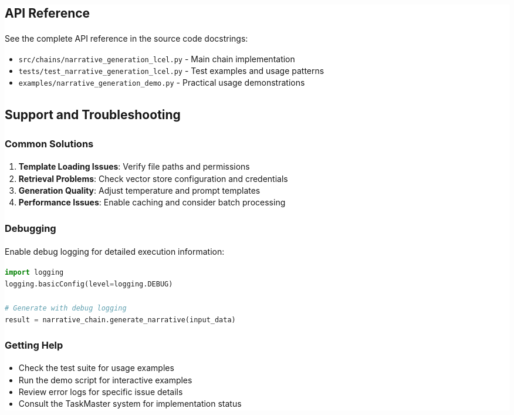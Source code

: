 ## API Reference

See the complete API reference in the source code docstrings:

- `src/chains/narrative_generation_lcel.py` - Main chain implementation
- `tests/test_narrative_generation_lcel.py` - Test examples and usage patterns
- `examples/narrative_generation_demo.py` - Practical usage demonstrations

## Support and Troubleshooting

### Common Solutions

1. **Template Loading Issues**: Verify file paths and permissions
2. **Retrieval Problems**: Check vector store configuration and credentials
3. **Generation Quality**: Adjust temperature and prompt templates
4. **Performance Issues**: Enable caching and consider batch processing

### Debugging

Enable debug logging for detailed execution information:

```python
import logging
logging.basicConfig(level=logging.DEBUG)

# Generate with debug logging
result = narrative_chain.generate_narrative(input_data)
```

### Getting Help

- Check the test suite for usage examples
- Run the demo script for interactive examples
- Review error logs for specific issue details
- Consult the TaskMaster system for implementation status